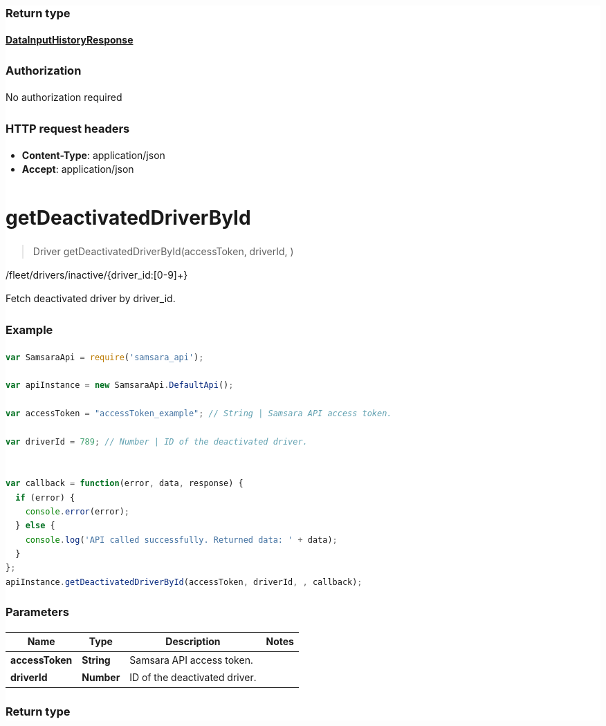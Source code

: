 ### Return type

[**DataInputHistoryResponse**](DataInputHistoryResponse.md)

### Authorization

No authorization required

### HTTP request headers

 - **Content-Type**: application/json
 - **Accept**: application/json

<a name="getDeactivatedDriverById"></a>
# **getDeactivatedDriverById**
> Driver getDeactivatedDriverById(accessToken, driverId, )

/fleet/drivers/inactive/{driver_id:[0-9]+}

Fetch deactivated driver by driver_id.

### Example
```javascript
var SamsaraApi = require('samsara_api');

var apiInstance = new SamsaraApi.DefaultApi();

var accessToken = "accessToken_example"; // String | Samsara API access token.

var driverId = 789; // Number | ID of the deactivated driver.


var callback = function(error, data, response) {
  if (error) {
    console.error(error);
  } else {
    console.log('API called successfully. Returned data: ' + data);
  }
};
apiInstance.getDeactivatedDriverById(accessToken, driverId, , callback);
```

### Parameters

Name | Type | Description  | Notes
------------- | ------------- | ------------- | -------------
 **accessToken** | **String**| Samsara API access token. | 
 **driverId** | **Number**| ID of the deactivated driver. | 

### Return type
